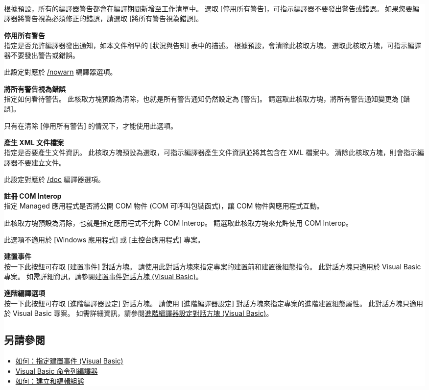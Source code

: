 根據預設，所有的編譯器警告都會在編譯期間新增至工作清單中。 選取 [停用所有警告]，可指示編譯器不要發出警告或錯誤。 如果您要編譯器將警告視為必須修正的錯誤，請選取 [將所有警告視為錯誤]。  
  
**停用所有警告**  
指定是否允許編譯器發出通知，如本文件稍早的 [狀況與告知] 表中的描述。 根據預設，會清除此核取方塊。 選取此核取方塊，可指示編譯器不要發出警告或錯誤。  
  
此設定對應於 [/nowarn](/dotnet/visual-basic/reference/command-line-compiler/nowarn) 編譯器選項。  
  
**將所有警告視為錯誤**  
指定如何看待警告。 此核取方塊預設為清除，也就是所有警告通知仍然設定為 [警告]。 請選取此核取方塊，將所有警告通知變更為 [錯誤]。  
  
只有在清除 [停用所有警告] 的情況下，才能使用此選項。  
  
**產生 XML 文件檔案**  
指定是否要產生文件資訊。 此核取方塊預設為選取，可指示編譯器產生文件資訊並將其包含在 XML 檔案中。 清除此核取方塊，則會指示編譯器不要建立文件。  
  
此設定對應於 [/doc](/dotnet/visual-basic/reference/command-line-compiler/doc) 編譯器選項。  
  
**註冊 COM Interop**  
指定 Managed 應用程式是否將公開 COM 物件 (COM 可呼叫包裝函式)，讓 COM 物件與應用程式互動。  
  
此核取方塊預設為清除，也就是指定應用程式不允許 COM Interop。 請選取此核取方塊來允許使用 COM Interop。  
  
此選項不適用於 [Windows 應用程式] 或 [主控台應用程式] 專案。  
  
**建置事件**  
按一下此按鈕可存取 [建置事件] 對話方塊。 請使用此對話方塊來指定專案的建置前和建置後組態指令。 此對話方塊只適用於 Visual Basic 專案。 如需詳細資訊，請參閱[建置事件對話方塊 (Visual Basic)](../../ide/reference/build-events-dialog-box-visual-basic.md)。  
  
**進階編譯選項**  
按一下此按鈕可存取 [進階編譯器設定] 對話方塊。 請使用 [進階編譯器設定] 對話方塊來指定專案的進階建置組態屬性。 此對話方塊只適用於 Visual Basic 專案。 如需詳細資訊，請參閱[進階編譯器設定對話方塊 (Visual Basic)](../../ide/reference/advanced-compiler-settings-dialog-box-visual-basic.md)。  


## <a name="see-also"></a>另請參閱

- [如何：指定建置事件 (Visual Basic)](../../ide/how-to-specify-build-events-visual-basic.md)
- [Visual Basic 命令列編譯器](/dotnet/visual-basic/reference/command-line-compiler/index)
- [如何：建立和編輯組態](../../ide/how-to-create-and-edit-configurations.md)